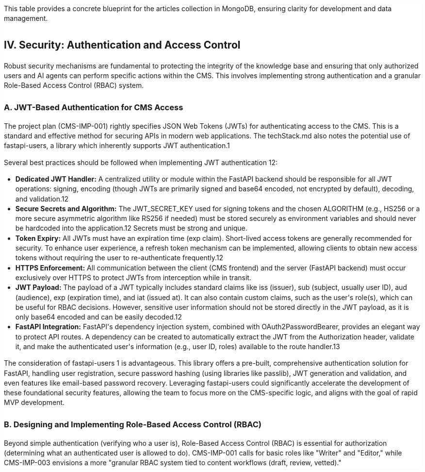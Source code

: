 This table provides a concrete blueprint for the articles collection in MongoDB, ensuring clarity for development and data management.

## **IV. Security: Authentication and Access Control**

Robust security mechanisms are fundamental to protecting the integrity of the knowledge base and ensuring that only authorized users and AI agents can perform specific actions within the CMS. This involves implementing strong authentication and a granular Role-Based Access Control (RBAC) system.

### **A. JWT-Based Authentication for CMS Access**

The project plan (CMS-IMP-001) rightly specifies JSON Web Tokens (JWTs) for authenticating access to the CMS. This is a standard and effective method for securing APIs in modern web applications. The techStack.md also notes the potential use of fastapi-users, a library which inherently supports JWT authentication.1

Several best practices should be followed when implementing JWT authentication 12:

* **Dedicated JWT Handler:** A centralized utility or module within the FastAPI backend should be responsible for all JWT operations: signing, encoding (though JWTs are primarily signed and base64 encoded, not encrypted by default), decoding, and validation.12  
* **Secure Secrets and Algorithm:** The JWT\_SECRET\_KEY used for signing tokens and the chosen ALGORITHM (e.g., HS256 or a more secure asymmetric algorithm like RS256 if needed) must be stored securely as environment variables and should never be hardcoded into the application.12 Secrets must be strong and unique.  
* **Token Expiry:** All JWTs must have an expiration time (exp claim). Short-lived access tokens are generally recommended for security. To enhance user experience, a refresh token mechanism can be implemented, allowing clients to obtain new access tokens without requiring the user to re-authenticate frequently.12  
* **HTTPS Enforcement:** All communication between the client (CMS frontend) and the server (FastAPI backend) must occur exclusively over HTTPS to protect JWTs from interception while in transit.  
* **JWT Payload:** The payload of a JWT typically includes standard claims like iss (issuer), sub (subject, usually user ID), aud (audience), exp (expiration time), and iat (issued at). It can also contain custom claims, such as the user's role(s), which can be useful for RBAC decisions. However, sensitive user information should not be stored directly in the JWT payload, as it is only base64 encoded and can be easily decoded.12  
* **FastAPI Integration:** FastAPI's dependency injection system, combined with OAuth2PasswordBearer, provides an elegant way to protect API routes. A dependency can be created to automatically extract the JWT from the Authorization header, validate it, and make the authenticated user's information (e.g., user ID, roles) available to the route handler.13

The consideration of fastapi-users 1 is advantageous. This library offers a pre-built, comprehensive authentication solution for FastAPI, handling user registration, secure password hashing (using libraries like passlib), JWT generation and validation, and even features like email-based password recovery. Leveraging fastapi-users could significantly accelerate the development of these foundational security features, allowing the team to focus more on the CMS-specific logic, and aligns with the goal of rapid MVP development.

### **B. Designing and Implementing Role-Based Access Control (RBAC)**

Beyond simple authentication (verifying who a user is), Role-Based Access Control (RBAC) is essential for authorization (determining what an authenticated user is allowed to do). CMS-IMP-001 calls for basic roles like "Writer" and "Editor," while CMS-IMP-003 envisions a more "granular RBAC system tied to content workflows (draft, review, vetted)."
